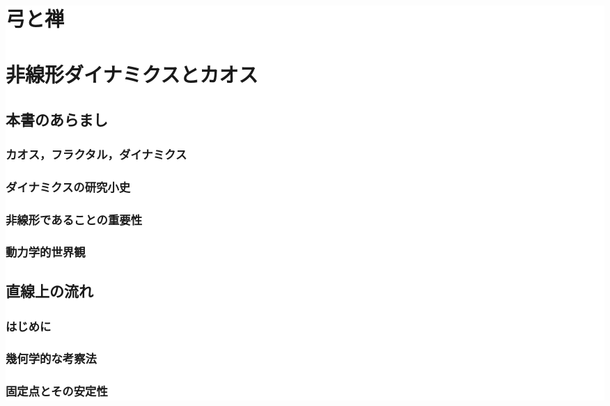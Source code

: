 
<a id="org0485337"></a>

# 弓と禅


<a id="org47600d8"></a>

# 非線形ダイナミクスとカオス


<a id="org6786a9b"></a>

## 本書のあらまし


<a id="org148672b"></a>

### カオス，フラクタル，ダイナミクス


<a id="org796967e"></a>

### ダイナミクスの研究小史


<a id="org07dd481"></a>

### 非線形であることの重要性


<a id="orgada7811"></a>

### 動力学的世界観


<a id="orgb689a6b"></a>

## 直線上の流れ


<a id="orgefc4b97"></a>

### はじめに


<a id="orge407a9b"></a>

### 幾何学的な考察法


<a id="org313adf9"></a>

### 固定点とその安定性


